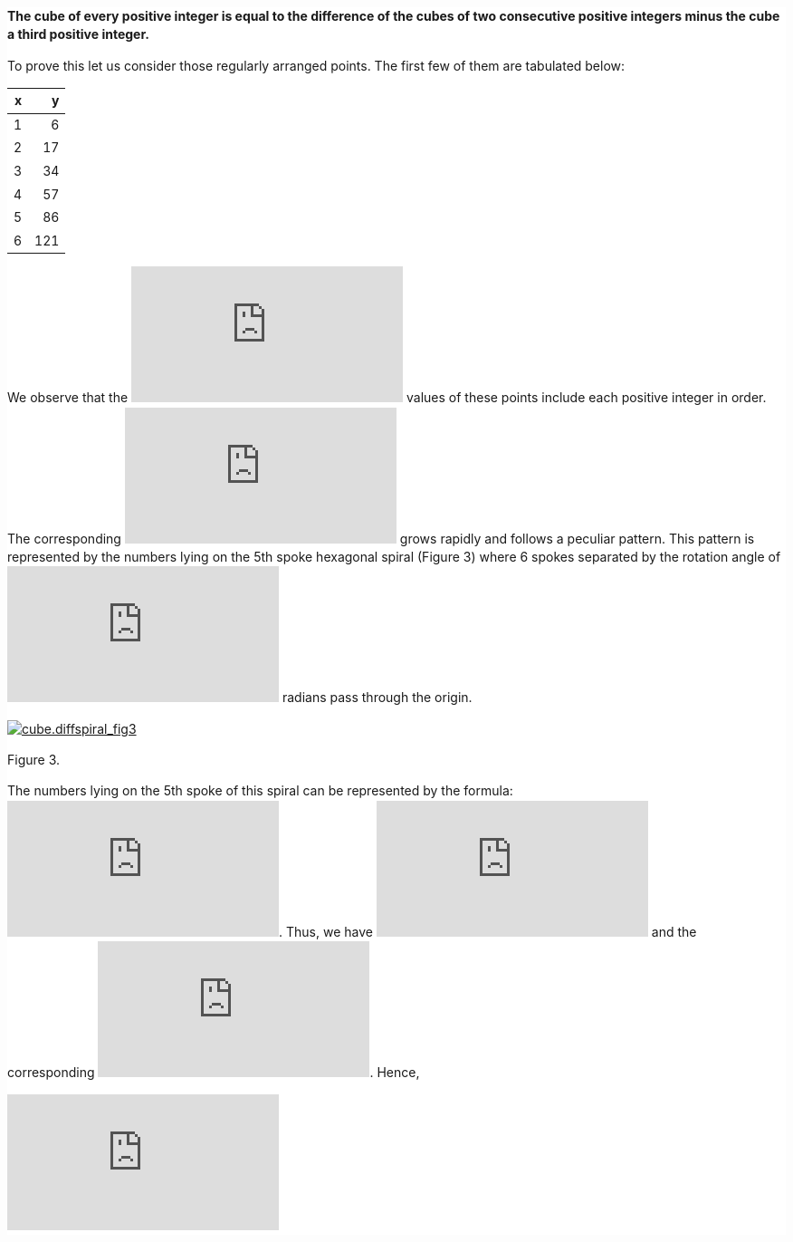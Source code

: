 **The cube of every positive integer is equal to the difference of the
cubes of two consecutive positive integers minus the cube a third
positive integer.**

To prove this let us consider those regularly arranged points. The first
few of them are tabulated below:

|   x |   y |
|----:|----:|
|   1 |   6 |
|   2 |  17 |
|   3 |  34 |
|   4 |  57 |
|   5 |  86 |
|   6 | 121 |

We observe that the
![x](https://s0.wp.com/latex.php?latex=x&bg=ffffff&fg=333333&s=0&c=20201002)
values of these points include each positive integer in order. The
corresponding
![y](https://s0.wp.com/latex.php?latex=y&bg=ffffff&fg=333333&s=0&c=20201002)
grows rapidly and follows a peculiar pattern. This pattern is
represented by the numbers lying on the 5th spoke hexagonal spiral
(Figure 3) where 6 spokes separated by the rotation angle of
![\\tfrac{\\pi}{3}](https://s0.wp.com/latex.php?latex=%5Ctfrac%7B%5Cpi%7D%7B3%7D&bg=ffffff&fg=333333&s=0&c=20201002)
radians pass through the origin.

[![cube.diffspiral_fig3](https://manasataramgini.files.wordpress.com/2020/02/cube.diffspiral_fig3.png?w=619&h=619)](https://manasataramgini.files.wordpress.com/2020/02/cube.diffspiral_fig3.png)

Figure 3.

The numbers lying on the 5th spoke of this spiral can be represented by
the formula:
![3n^2+2n+1](https://s0.wp.com/latex.php?latex=3n%5E2%2B2n%2B1&bg=ffffff&fg=333333&s=0&c=20201002).
Thus, we have ![x=1, 2,
3...n](https://s0.wp.com/latex.php?latex=x%3D1%2C+2%2C+3...n&bg=ffffff&fg=333333&s=0&c=20201002)
and the corresponding
![y=3n^2+2n+1](https://s0.wp.com/latex.php?latex=y%3D3n%5E2%2B2n%2B1&bg=ffffff&fg=333333&s=0&c=20201002).
Hence,

![x^3+y^3=n^3+(3n^2+2n+1)^3= 3(3n^3 + 3n^2 + 2n)^2 + 3 (3n^3 + 3n^2 +
2n) + 1 \\;\\;\\; (\\S
3)](https://s0.wp.com/latex.php?latex=x%5E3%2By%5E3%3Dn%5E3%2B%283n%5E2%2B2n%2B1%29%5E3%3D+3%283n%5E3+%2B+3n%5E2+%2B+2n%29%5E2+%2B+3+%283n%5E3+%2B+3n%5E2+%2B+2n%29+%2B+1+%5C%3B%5C%3B%5C%3B+%28%5CS+3%29&bg=ffffff&fg=333333&s=0&c=20201002)

